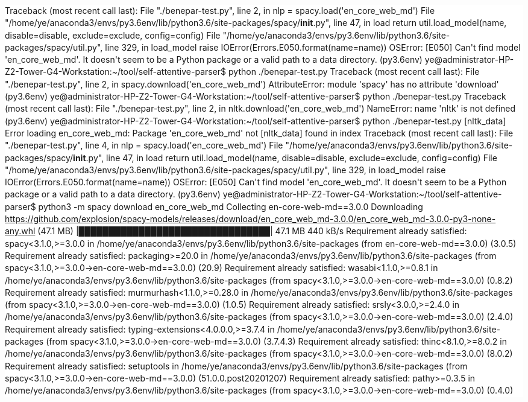 Traceback (most recent call last):
  File "./benepar-test.py", line 2, in <module>
    nlp = spacy.load('en_core_web_md')
  File "/home/ye/anaconda3/envs/py3.6env/lib/python3.6/site-packages/spacy/__init__.py", line 47, in load
    return util.load_model(name, disable=disable, exclude=exclude, config=config)
  File "/home/ye/anaconda3/envs/py3.6env/lib/python3.6/site-packages/spacy/util.py", line 329, in load_model
    raise IOError(Errors.E050.format(name=name))
OSError: [E050] Can't find model 'en_core_web_md'. It doesn't seem to be a Python package or a valid path to a data directory.
(py3.6env) ye@administrator-HP-Z2-Tower-G4-Workstation:~/tool/self-attentive-parser$ python ./benepar-test.py 
Traceback (most recent call last):
  File "./benepar-test.py", line 2, in <module>
    spacy.download('en_core_web_md')
AttributeError: module 'spacy' has no attribute 'download'
(py3.6env) ye@administrator-HP-Z2-Tower-G4-Workstation:~/tool/self-attentive-parser$ python ./benepar-test.py 
Traceback (most recent call last):
  File "./benepar-test.py", line 2, in <module>
    nltk.download('en_core_web_md')
NameError: name 'nltk' is not defined
(py3.6env) ye@administrator-HP-Z2-Tower-G4-Workstation:~/tool/self-attentive-parser$ python ./benepar-test.py 
[nltk_data] Error loading en_core_web_md: Package 'en_core_web_md' not
[nltk_data]     found in index
Traceback (most recent call last):
  File "./benepar-test.py", line 4, in <module>
    nlp = spacy.load('en_core_web_md')
  File "/home/ye/anaconda3/envs/py3.6env/lib/python3.6/site-packages/spacy/__init__.py", line 47, in load
    return util.load_model(name, disable=disable, exclude=exclude, config=config)
  File "/home/ye/anaconda3/envs/py3.6env/lib/python3.6/site-packages/spacy/util.py", line 329, in load_model
    raise IOError(Errors.E050.format(name=name))
OSError: [E050] Can't find model 'en_core_web_md'. It doesn't seem to be a Python package or a valid path to a data directory.
(py3.6env) ye@administrator-HP-Z2-Tower-G4-Workstation:~/tool/self-attentive-parser$ python3 -m spacy download en_core_web_md
Collecting en-core-web-md==3.0.0
  Downloading https://github.com/explosion/spacy-models/releases/download/en_core_web_md-3.0.0/en_core_web_md-3.0.0-py3-none-any.whl (47.1 MB)
     |████████████████████████████████| 47.1 MB 440 kB/s 
Requirement already satisfied: spacy<3.1.0,>=3.0.0 in /home/ye/anaconda3/envs/py3.6env/lib/python3.6/site-packages (from en-core-web-md==3.0.0) (3.0.5)
Requirement already satisfied: packaging>=20.0 in /home/ye/anaconda3/envs/py3.6env/lib/python3.6/site-packages (from spacy<3.1.0,>=3.0.0->en-core-web-md==3.0.0) (20.9)
Requirement already satisfied: wasabi<1.1.0,>=0.8.1 in /home/ye/anaconda3/envs/py3.6env/lib/python3.6/site-packages (from spacy<3.1.0,>=3.0.0->en-core-web-md==3.0.0) (0.8.2)
Requirement already satisfied: murmurhash<1.1.0,>=0.28.0 in /home/ye/anaconda3/envs/py3.6env/lib/python3.6/site-packages (from spacy<3.1.0,>=3.0.0->en-core-web-md==3.0.0) (1.0.5)
Requirement already satisfied: srsly<3.0.0,>=2.4.0 in /home/ye/anaconda3/envs/py3.6env/lib/python3.6/site-packages (from spacy<3.1.0,>=3.0.0->en-core-web-md==3.0.0) (2.4.0)
Requirement already satisfied: typing-extensions<4.0.0.0,>=3.7.4 in /home/ye/anaconda3/envs/py3.6env/lib/python3.6/site-packages (from spacy<3.1.0,>=3.0.0->en-core-web-md==3.0.0) (3.7.4.3)
Requirement already satisfied: thinc<8.1.0,>=8.0.2 in /home/ye/anaconda3/envs/py3.6env/lib/python3.6/site-packages (from spacy<3.1.0,>=3.0.0->en-core-web-md==3.0.0) (8.0.2)
Requirement already satisfied: setuptools in /home/ye/anaconda3/envs/py3.6env/lib/python3.6/site-packages (from spacy<3.1.0,>=3.0.0->en-core-web-md==3.0.0) (51.0.0.post20201207)
Requirement already satisfied: pathy>=0.3.5 in /home/ye/anaconda3/envs/py3.6env/lib/python3.6/site-packages (from spacy<3.1.0,>=3.0.0->en-core-web-md==3.0.0) (0.4.0)